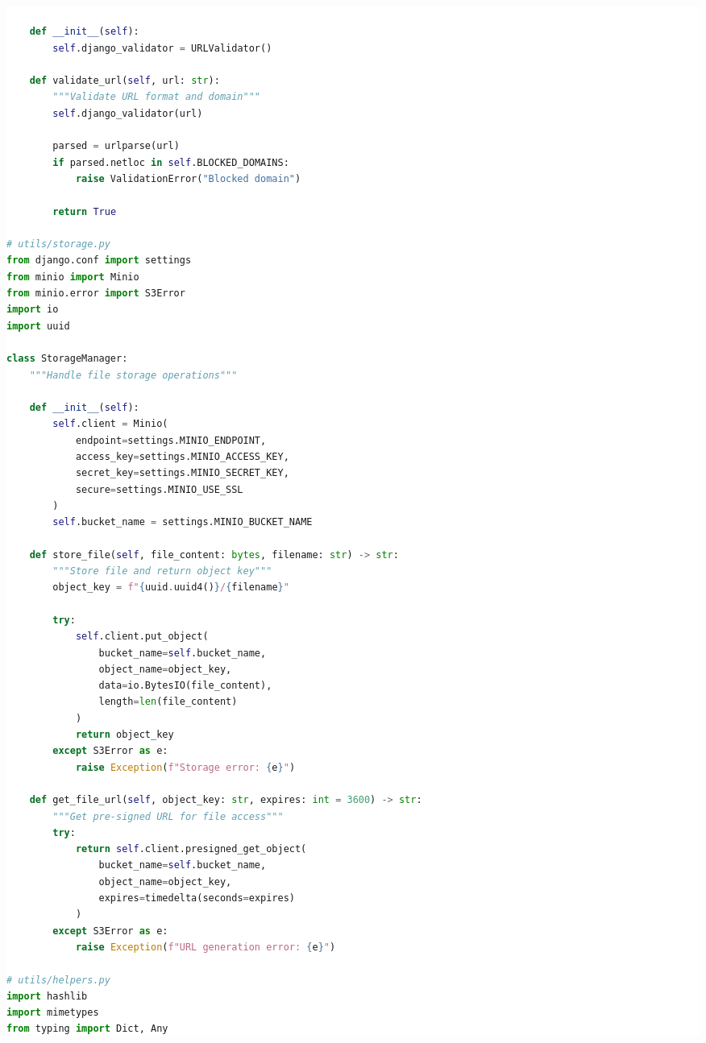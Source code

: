 ```python
    
    def __init__(self):
        self.django_validator = URLValidator()
    
    def validate_url(self, url: str):
        """Validate URL format and domain"""
        self.django_validator(url)
        
        parsed = urlparse(url)
        if parsed.netloc in self.BLOCKED_DOMAINS:
            raise ValidationError("Blocked domain")
        
        return True

# utils/storage.py
from django.conf import settings
from minio import Minio
from minio.error import S3Error
import io
import uuid

class StorageManager:
    """Handle file storage operations"""
    
    def __init__(self):
        self.client = Minio(
            endpoint=settings.MINIO_ENDPOINT,
            access_key=settings.MINIO_ACCESS_KEY,
            secret_key=settings.MINIO_SECRET_KEY,
            secure=settings.MINIO_USE_SSL
        )
        self.bucket_name = settings.MINIO_BUCKET_NAME
    
    def store_file(self, file_content: bytes, filename: str) -> str:
        """Store file and return object key"""
        object_key = f"{uuid.uuid4()}/{filename}"
        
        try:
            self.client.put_object(
                bucket_name=self.bucket_name,
                object_name=object_key,
                data=io.BytesIO(file_content),
                length=len(file_content)
            )
            return object_key
        except S3Error as e:
            raise Exception(f"Storage error: {e}")
    
    def get_file_url(self, object_key: str, expires: int = 3600) -> str:
        """Get pre-signed URL for file access"""
        try:
            return self.client.presigned_get_object(
                bucket_name=self.bucket_name,
                object_name=object_key,
                expires=timedelta(seconds=expires)
            )
        except S3Error as e:
            raise Exception(f"URL generation error: {e}")

# utils/helpers.py
import hashlib
import mimetypes
from typing import Dict, Any
```
